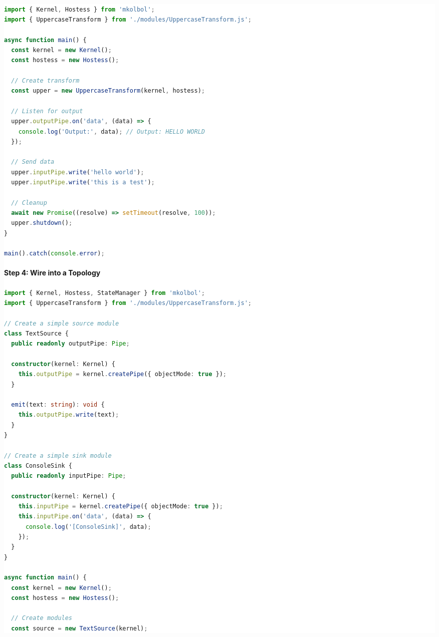 ```typescript
import { Kernel, Hostess } from 'mkolbol';
import { UppercaseTransform } from './modules/UppercaseTransform.js';

async function main() {
  const kernel = new Kernel();
  const hostess = new Hostess();

  // Create transform
  const upper = new UppercaseTransform(kernel, hostess);

  // Listen for output
  upper.outputPipe.on('data', (data) => {
    console.log('Output:', data); // Output: HELLO WORLD
  });

  // Send data
  upper.inputPipe.write('hello world');
  upper.inputPipe.write('this is a test');

  // Cleanup
  await new Promise((resolve) => setTimeout(resolve, 100));
  upper.shutdown();
}

main().catch(console.error);
```

#### Step 4: Wire into a Topology

```typescript
import { Kernel, Hostess, StateManager } from 'mkolbol';
import { UppercaseTransform } from './modules/UppercaseTransform.js';

// Create a simple source module
class TextSource {
  public readonly outputPipe: Pipe;

  constructor(kernel: Kernel) {
    this.outputPipe = kernel.createPipe({ objectMode: true });
  }

  emit(text: string): void {
    this.outputPipe.write(text);
  }
}

// Create a simple sink module
class ConsoleSink {
  public readonly inputPipe: Pipe;

  constructor(kernel: Kernel) {
    this.inputPipe = kernel.createPipe({ objectMode: true });
    this.inputPipe.on('data', (data) => {
      console.log('[ConsoleSink]', data);
    });
  }
}

async function main() {
  const kernel = new Kernel();
  const hostess = new Hostess();

  // Create modules
  const source = new TextSource(kernel);
```